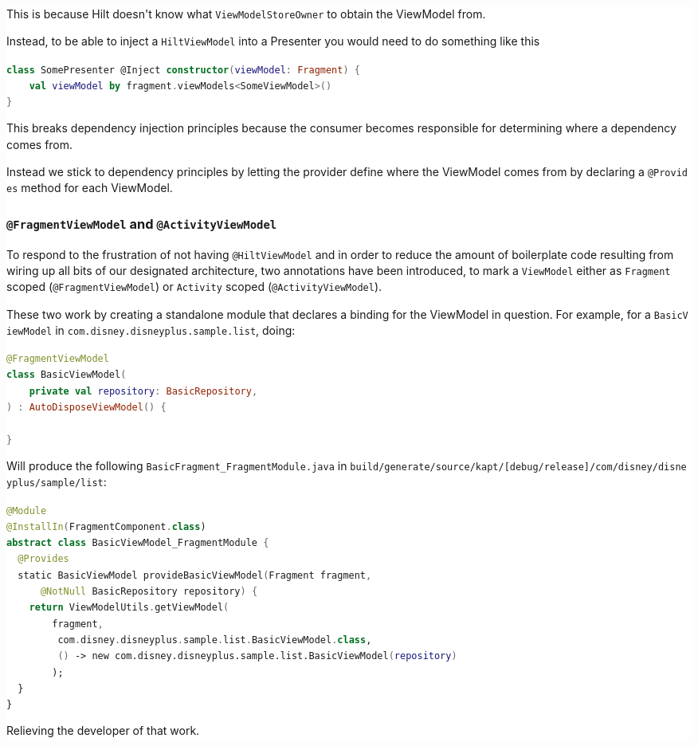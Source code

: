 This is because Hilt doesn't know what `ViewModelStoreOwner` to obtain the ViewModel from.

Instead, to be able to inject a `HiltViewModel` into a Presenter you would need to do something like this

```kotlin
class SomePresenter @Inject constructor(viewModel: Fragment) {
    val viewModel by fragment.viewModels<SomeViewModel>()
}
```

This breaks dependency injection principles because the consumer becomes responsible for determining where a dependency comes from.

Instead we stick to dependency principles by letting the provider define where the ViewModel comes from by declaring a `@Provides` method for each ViewModel.

### `@FragmentViewModel` and `@ActivityViewModel`

To respond to the frustration of not having `@HiltViewModel` and in order to reduce the amount of boilerplate code resulting from wiring up all bits of our designated architecture, two annotations have been introduced, to mark a `ViewModel` either as `Fragment` scoped (`@FragmentViewModel`) or `Activity` scoped (`@ActivityViewModel`).

These two work by creating a standalone module that declares a binding for the ViewModel in question. For example, for a `BasicViewModel` in `com.disney.disneyplus.sample.list`, doing:

```kotlin
@FragmentViewModel
class BasicViewModel(
    private val repository: BasicRepository,
) : AutoDisposeViewModel() {

}
```

Will produce the following `BasicFragment_FragmentModule.java` in `build/generate/source/kapt/[debug/release]/com/disney/disneyplus/sample/list`:

```kotlin
@Module
@InstallIn(FragmentComponent.class)
abstract class BasicViewModel_FragmentModule {
  @Provides
  static BasicViewModel provideBasicViewModel(Fragment fragment,
      @NotNull BasicRepository repository) {
    return ViewModelUtils.getViewModel(
        fragment,
         com.disney.disneyplus.sample.list.BasicViewModel.class,
         () -> new com.disney.disneyplus.sample.list.BasicViewModel(repository)
        );
  }
}
```

Relieving the developer of that work.
